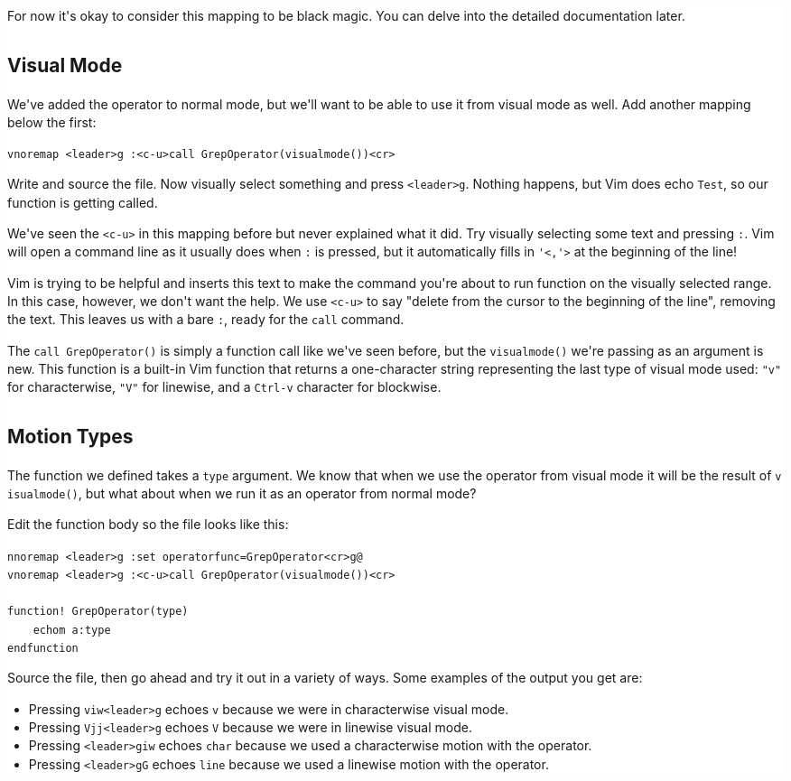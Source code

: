 For now it's okay to consider this mapping to be black magic.  You can
delve into the detailed documentation later.

Visual Mode
-----------

We've added the operator to normal mode, but we'll want to be able to
use it from visual mode as well.  Add another mapping below the first:

    vnoremap <leader>g :<c-u>call GrepOperator(visualmode())<cr>

Write and source the file.  Now visually select something and press
`<leader>g`.  Nothing happens, but Vim does echo `Test`, so our function
is getting called.

We've seen the `<c-u>` in this mapping before but never explained what
it did.  Try visually selecting some text and pressing `:`.  Vim will
open a command line as it usually does when `:` is pressed, but it
automatically fills in `'<,'>` at the beginning of the line!

Vim is trying to be helpful and inserts this text to make the command
you're about to run function on the visually selected range.  In this
case, however, we don't want the help.  We use `<c-u>` to say "delete
from the cursor to the beginning of the line", removing the text.  This
leaves us with a bare `:`, ready for the `call` command.

The `call GrepOperator()` is simply a function call like we've seen
before, but the `visualmode()` we're passing as an argument is new.
This function is a built-in Vim function that returns a one-character
string representing the last type of visual mode used: `"v"` for
characterwise, `"V"` for linewise, and a `Ctrl-v` character for
blockwise.

Motion Types
------------

The function we defined takes a `type` argument.  We know that when we
use the operator from visual mode it will be the result of
`visualmode()`, but what about when we run it as an operator from normal
mode?

Edit the function body so the file looks like this:

    nnoremap <leader>g :set operatorfunc=GrepOperator<cr>g@
    vnoremap <leader>g :<c-u>call GrepOperator(visualmode())<cr>

    function! GrepOperator(type)
        echom a:type
    endfunction

Source the file, then go ahead and try it out in a variety of ways.
Some examples of the output you get are:

* Pressing `viw<leader>g` echoes `v` because we were in characterwise
  visual mode.
* Pressing `Vjj<leader>g` echoes `V` because we were in linewise visual
  mode.
* Pressing `<leader>giw` echoes `char` because we used a characterwise
  motion with the operator.
* Pressing `<leader>gG` echoes `line` because we used a linewise motion
  with the operator.
